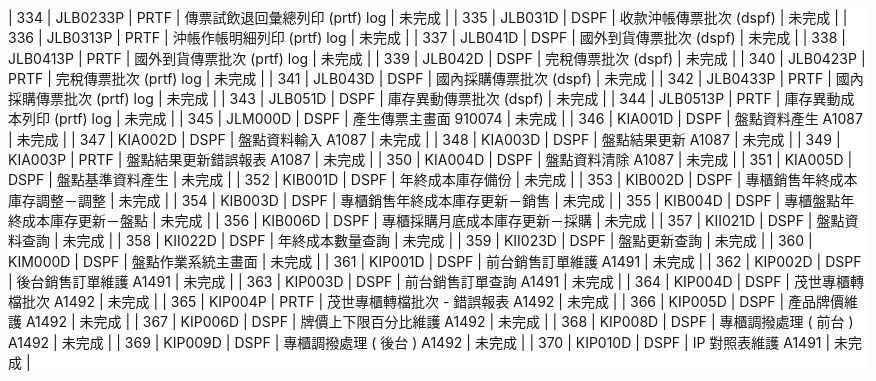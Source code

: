 | 334 | JLB0233P | PRTF | 傳票試飲退回彙總列印  (prtf)  log | 未完成 |
| 335 | JLB031D | DSPF | 收款沖帳傳票批次  (dspf) | 未完成 |
| 336 | JLB0313P | PRTF | 沖帳作帳明細列印  (prtf)  log | 未完成 |
| 337 | JLB041D | DSPF | 國外到貨傳票批次  (dspf) | 未完成 |
| 338 | JLB0413P | PRTF | 國外到貨傳票批次  (prtf)  log | 未完成 |
| 339 | JLB042D | DSPF | 完稅傳票批次  (dspf) | 未完成 |
| 340 | JLB0423P | PRTF | 完稅傳票批次  (prtf)  log | 未完成 |
| 341 | JLB043D | DSPF | 國內採購傳票批次  (dspf) | 未完成 |
| 342 | JLB0433P | PRTF | 國內採購傳票批次  (prtf)  log | 未完成 |
| 343 | JLB051D | DSPF | 庫存異動傳票批次  (dspf) | 未完成 |
| 344 | JLB0513P | PRTF | 庫存異動成本列印  (prtf)  log | 未完成 |
| 345 | JLM000D | DSPF | 產生傳票主畫面                          910074 | 未完成 |
| 346 | KIA001D | DSPF | 盤點資料產生                                A1087 | 未完成 |
| 347 | KIA002D | DSPF | 盤點資料輸入                                A1087 | 未完成 |
| 348 | KIA003D | DSPF | 盤點結果更新                                A1087 | 未完成 |
| 349 | KIA003P | PRTF | 盤點結果更新錯誤報表                        A1087 | 未完成 |
| 350 | KIA004D | DSPF | 盤點資料清除                                A1087 | 未完成 |
| 351 | KIA005D | DSPF | 盤點基準資料產生 | 未完成 |
| 352 | KIB001D | DSPF | 年終成本庫存備份 | 未完成 |
| 353 | KIB002D | DSPF | 專櫃銷售年終成本庫存調整－調整 | 未完成 |
| 354 | KIB003D | DSPF | 專櫃銷售年終成本庫存更新－銷售 | 未完成 |
| 355 | KIB004D | DSPF | 專櫃盤點年終成本庫存更新－盤點 | 未完成 |
| 356 | KIB006D | DSPF | 專櫃採購月底成本庫存更新－採購 | 未完成 |
| 357 | KII021D | DSPF | 盤點資料查詢 | 未完成 |
| 358 | KII022D | DSPF | 年終成本數量查詢 | 未完成 |
| 359 | KII023D | DSPF | 盤點更新查詢 | 未完成 |
| 360 | KIM000D | DSPF | 盤點作業系統主畫面 | 未完成 |
| 361 | KIP001D | DSPF | 前台銷售訂單維護                            A1491 | 未完成 |
| 362 | KIP002D | DSPF | 後台銷售訂單維護                            A1491 | 未完成 |
| 363 | KIP003D | DSPF | 前台銷售訂單查詢                            A1491 | 未完成 |
| 364 | KIP004D | DSPF | 茂世專櫃轉檔批次                            A1492 | 未完成 |
| 365 | KIP004P | PRTF | 茂世專櫃轉檔批次 - 錯誤報表                 A1492 | 未完成 |
| 366 | KIP005D | DSPF | 產品牌價維護                                A1492 | 未完成 |
| 367 | KIP006D | DSPF | 牌價上下限百分比維護                        A1492 | 未完成 |
| 368 | KIP008D | DSPF | 專櫃調撥處理 ( 前台 )                       A1492 | 未完成 |
| 369 | KIP009D | DSPF | 專櫃調撥處理 ( 後台 )                       A1492 | 未完成 |
| 370 | KIP010D | DSPF | IP 對照表維護                               A1491 | 未完成 |